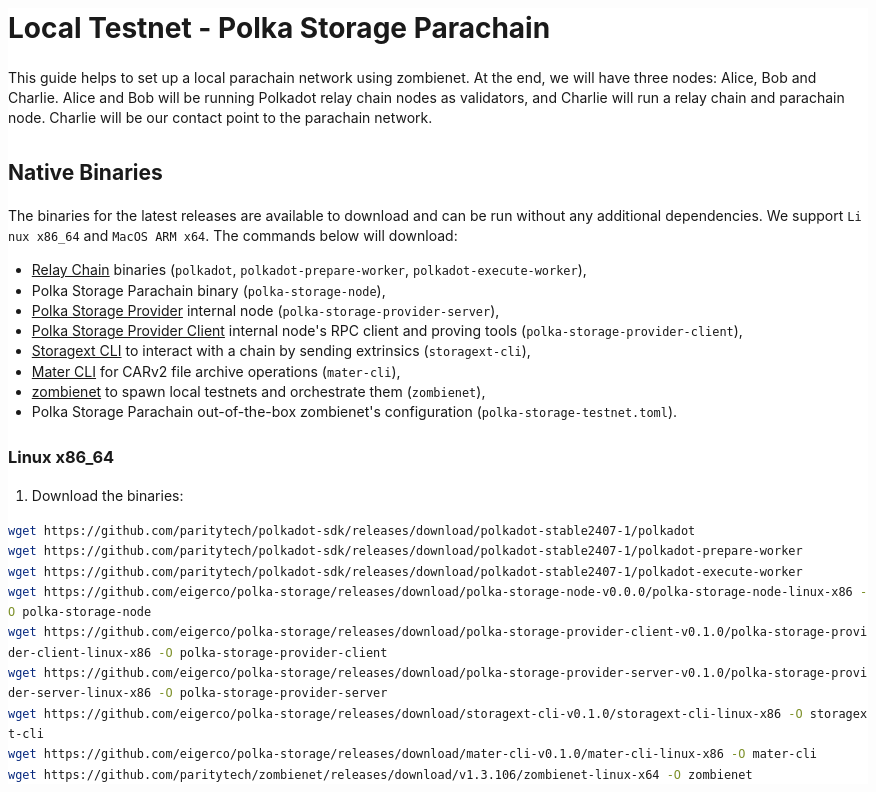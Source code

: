 # Local Testnet - Polka Storage Parachain

This guide helps to set up a local parachain network using zombienet.
At the end, we will have three nodes: Alice, Bob and Charlie.
Alice and Bob will be running Polkadot relay chain nodes as validators,
and Charlie will run a relay chain and parachain node.
Charlie will be our contact point to the parachain network.

## Native Binaries

The binaries for the latest releases are available to download and can be run without any additional dependencies.
We support `Linux x86_64` and `MacOS ARM x64`. The commands below will download:

- [Relay Chain](https://github.com/paritytech/polkadot-sdk/releases) binaries (`polkadot`, `polkadot-prepare-worker`, `polkadot-execute-worker`),
- Polka Storage Parachain binary (`polka-storage-node`),
- [Polka Storage Provider](../../storage-provider-cli/server.md) internal node (`polka-storage-provider-server`),
- [Polka Storage Provider Client](../../storage-provider-cli/client/index.md) internal node's RPC client and proving tools (`polka-storage-provider-client`),
- [Storagext CLI](../../storagext-cli/index.md) to interact with a chain by sending extrinsics (`storagext-cli`),
- [Mater CLI](../../mater-cli/index.md) for CARv2 file archive operations (`mater-cli`),
- [zombienet](https://paritytech.github.io/zombienet/install.html) to spawn local testnets and orchestrate them (`zombienet`),
- Polka Storage Parachain out-of-the-box zombienet's configuration (`polka-storage-testnet.toml`).

### Linux x86_64

1. Download the binaries:

```bash
wget https://github.com/paritytech/polkadot-sdk/releases/download/polkadot-stable2407-1/polkadot
wget https://github.com/paritytech/polkadot-sdk/releases/download/polkadot-stable2407-1/polkadot-prepare-worker
wget https://github.com/paritytech/polkadot-sdk/releases/download/polkadot-stable2407-1/polkadot-execute-worker
wget https://github.com/eigerco/polka-storage/releases/download/polka-storage-node-v0.0.0/polka-storage-node-linux-x86 -O polka-storage-node
wget https://github.com/eigerco/polka-storage/releases/download/polka-storage-provider-client-v0.1.0/polka-storage-provider-client-linux-x86 -O polka-storage-provider-client
wget https://github.com/eigerco/polka-storage/releases/download/polka-storage-provider-server-v0.1.0/polka-storage-provider-server-linux-x86 -O polka-storage-provider-server
wget https://github.com/eigerco/polka-storage/releases/download/storagext-cli-v0.1.0/storagext-cli-linux-x86 -O storagext-cli
wget https://github.com/eigerco/polka-storage/releases/download/mater-cli-v0.1.0/mater-cli-linux-x86 -O mater-cli
wget https://github.com/paritytech/zombienet/releases/download/v1.3.106/zombienet-linux-x64 -O zombienet
```
